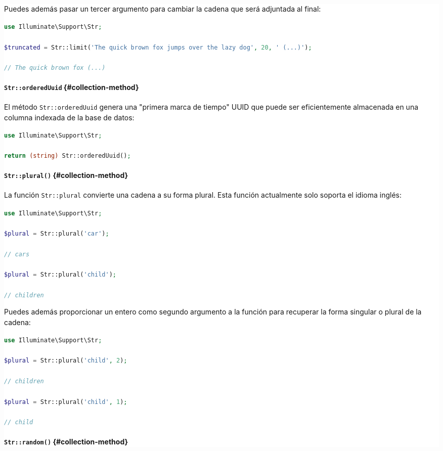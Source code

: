 Puedes además pasar un tercer argumento para cambiar la cadena que será adjuntada al final:

```php
use Illuminate\Support\Str;

$truncated = Str::limit('The quick brown fox jumps over the lazy dog', 20, ' (...)');

// The quick brown fox (...)
```

<a name="method-str-ordereduuid"></a>
#### `Str::orderedUuid` {#collection-method}

El método `Str::orderedUuid` genera una "primera marca de tiempo" UUID que puede ser eficientemente almacenada en una columna indexada de la base de datos:

```php
use Illuminate\Support\Str;

return (string) Str::orderedUuid();
```

<a name="method-str-plural"></a>
#### `Str::plural()` {#collection-method}

La función `Str::plural` convierte una cadena a su forma plural. Esta función actualmente solo soporta el idioma inglés:

```php
use Illuminate\Support\Str;

$plural = Str::plural('car');

// cars

$plural = Str::plural('child');

// children
```

Puedes además proporcionar un entero como segundo argumento a la función para recuperar la forma singular o plural de la cadena:

```php
use Illuminate\Support\Str;

$plural = Str::plural('child', 2);

// children

$plural = Str::plural('child', 1);

// child
```

<a name="method-str-random"></a>
#### `Str::random()` {#collection-method}
